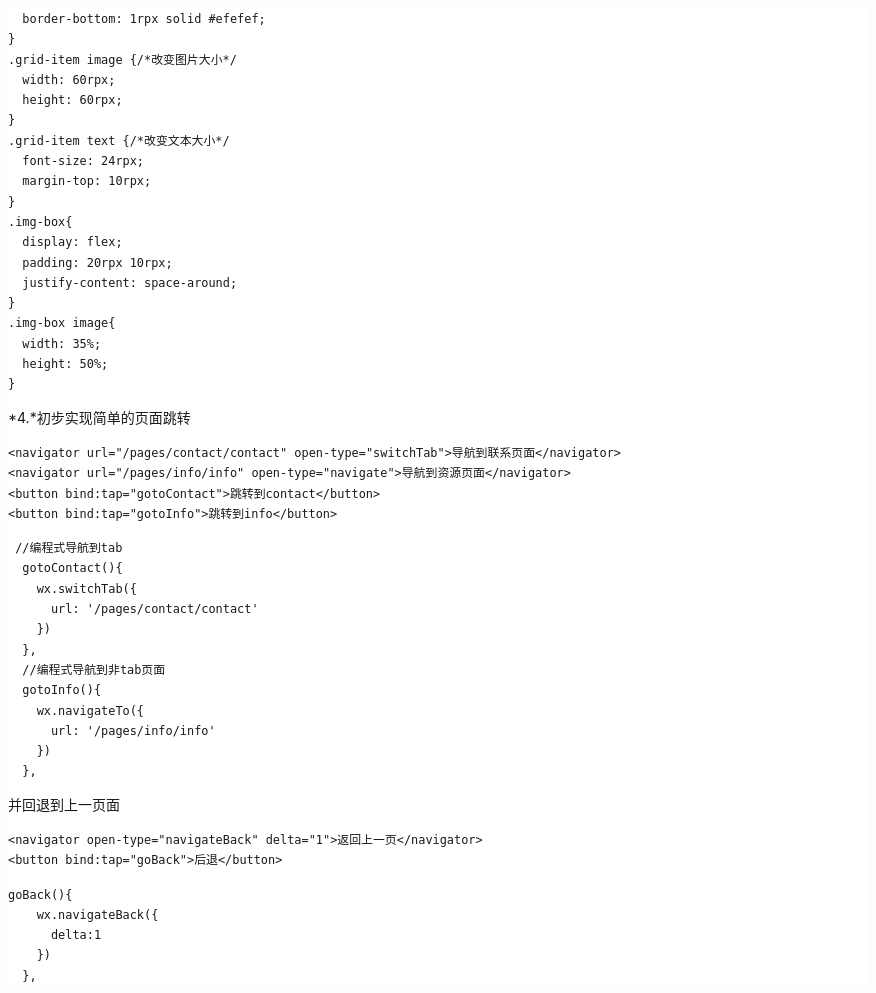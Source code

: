 ```
  border-bottom: 1rpx solid #efefef;
}
.grid-item image {/*改变图片大小*/
  width: 60rpx;
  height: 60rpx;
}
.grid-item text {/*改变文本大小*/
  font-size: 24rpx;
  margin-top: 10rpx;
}
.img-box{
  display: flex;
  padding: 20rpx 10rpx;
  justify-content: space-around;
}
.img-box image{
  width: 35%;
  height: 50%;
}
```

*4.*初步实现简单的页面跳转

```
<navigator url="/pages/contact/contact" open-type="switchTab">导航到联系页面</navigator>
<navigator url="/pages/info/info" open-type="navigate">导航到资源页面</navigator>
<button bind:tap="gotoContact">跳转到contact</button>
<button bind:tap="gotoInfo">跳转到info</button>
```

```
 //编程式导航到tab
  gotoContact(){
    wx.switchTab({
      url: '/pages/contact/contact'
    })
  },
  //编程式导航到非tab页面
  gotoInfo(){
    wx.navigateTo({
      url: '/pages/info/info'
    })
  },
```

并回退到上一页面

```
<navigator open-type="navigateBack" delta="1">返回上一页</navigator>
<button bind:tap="goBack">后退</button>
```

```
goBack(){
    wx.navigateBack({
      delta:1
    })
  },
```
